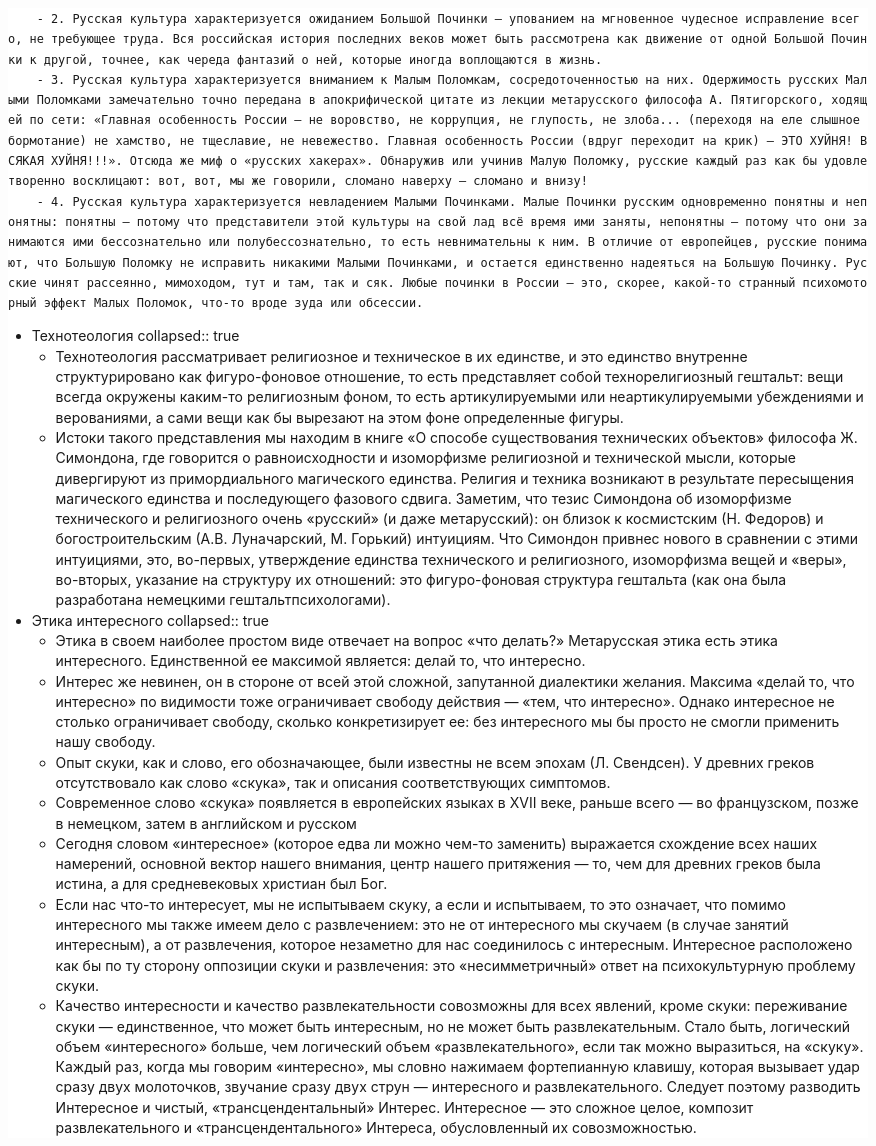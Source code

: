 		- 2. Русская культура характеризуется ожиданием Большой Починки — упованием на мгновенное чудесное исправление всего, не требующее труда. Вся российская история последних веков может быть рассмотрена как движение от одной Большой Починки к другой, точнее, как череда фантазий о ней, которые иногда воплощаются в жизнь.
		- 3. Русская культура характеризуется вниманием к Малым Поломкам, сосредоточенностью на них. Одержимость русских Малыми Поломками замечательно точно передана в апокрифической цитате из лекции метарусского философа А. Пятигорского, ходящей по сети: «Главная особенность России — не воровство, не коррупция, не глупость, не злоба... (переходя на еле слышное бормотание) не хамство, не тщеславие, не невежество. Главная особенность России (вдруг переходит на крик) — ЭТО ХУЙНЯ! ВСЯКАЯ ХУЙНЯ!!!». Отсюда же миф о «русских хакерах». Обнаружив или учинив Малую Поломку, русские каждый раз как бы удовлетворенно восклицают: вот, вот, мы же говорили, сломано наверху — сломано и внизу!
		- 4. Русская культура характеризуется невладением Малыми Починками. Малые Починки русским одновременно понятны и непонятны: понятны — потому что представители этой культуры на свой лад всё время ими заняты, непонятны — потому что они занимаются ими бессознательно или полубессознательно, то есть невнимательны к ним. В отличие от европейцев, русские понимают, что Большую Поломку не исправить никакими Малыми Починками, и остается единственно надеяться на Большую Починку. Русские чинят рассеянно, мимоходом, тут и там, так и сяк. Любые починки в России — это, скорее, какой-то странный психомоторный эффект Малых Поломок, что-то вроде зуда или обсессии.
- Технотеология
  collapsed:: true
	- Технотеология рассматривает религиозное и техническое в их единстве, и это единство внутренне структурировано как фигуро-фоновое отношение, то есть представляет собой технорелигиозный гештальт: вещи всегда окружены каким-то религиозным фоном, то есть артикулируемыми или неартикулируемыми убеждениями и верованиями, а сами вещи как бы вырезают на этом фоне определенные фигуры.
	- Истоки такого представления мы находим в книге «О способе существования технических объектов» философа Ж. Симондона, где говорится о равноисходности и изоморфизме религиозной и технической мысли, которые дивергируют из примордиального магического единства. Религия и техника возникают в результате пересыщения магического единства и последующего фазового сдвига. Заметим, что тезис Симондона об изоморфизме технического и религиозного очень «русский» (и даже метарусский): он близок к космистским (Н. Федоров) и богостроительским (А.В. Луначарский, М. Горький) интуициям. Что Симондон привнес нового в сравнении с этими интуициями, это, во-первых, утверждение единства технического и религиозного, изоморфизма вещей и «веры», во-вторых, указание на структуру их отношений: это фигуро-фоновая структура гештальта (как она была разработана немецкими гештальтпсихологами).
- Этика интересного
  collapsed:: true
	- Этика в своем наиболее простом виде отвечает на вопрос «что делать?» Метарусская этика есть этика интересного. Единственной ее максимой является: делай то, что интересно.
	- Интерес же невинен, он в стороне от всей этой сложной, запутанной диалектики желания. Максима «делай то, что интересно» по видимости тоже ограничивает свободу действия — «тем, что интересно». Однако интересное не столько ограничивает свободу, сколько конкретизирует ее: без интересного мы бы просто не смогли применить нашу свободу.
	- Опыт скуки, как и слово, его обозначающее, были известны не всем эпохам (Л. Свендсен). У древних греков отсутствовало как слово «скука», так и описания соответствующих симптомов.
	- Современное слово «скука» появляется в европейских языках в XVII веке, раньше всего — во французском, позже в немецком, затем в английском и русском
	- Сегодня словом «интересное» (которое едва ли можно чем-то заменить) выражается схождение всех наших намерений, основной вектор нашего внимания, центр нашего притяжения — то, чем для древних греков была истина, а для средневековых христиан был Бог.
	- Если нас что-то интересует, мы не испытываем скуку, а если и испытываем, то это означает, что помимо интересного мы также имеем дело с развлечением: это не от интересного мы скучаем (в случае занятий интересным), а от развлечения, которое незаметно для нас соединилось с интересным. Интересное расположено как бы по ту сторону оппозиции скуки и развлечения: это «несимметричный» ответ на психокультурную проблему скуки.
	- Качество интересности и качество развлекательности совозможны для всех явлений, кроме скуки: переживание скуки — единственное, что может быть интересным, но не может быть развлекательным. Стало быть, логический объем «интересного» больше, чем логический объем «развлекательного», если так можно выразиться, на «скуку». Каждый раз, когда мы говорим «интересно», мы словно нажимаем фортепианную клавишу, которая вызывает удар сразу двух молоточков, звучание сразу двух струн — интересного и развлекательного. Следует поэтому разводить Интересное и чистый, «трансцендентальный» Интерес. Интересное — это сложное целое, композит развлекательного и «трансцендентального» Интереса, обусловленный их совозможностью.